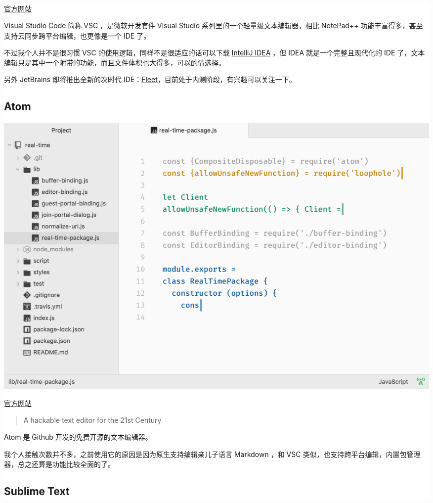 [官方网站](https://code.visualstudio.com/)

Visual Studio Code 简称 VSC ，是微软开发套件 Visual Studio 系列里的一个轻量级文本编辑器，相比 NotePad++ 功能丰富得多，甚至支持云同步跨平台编辑，也更像是一个 IDE 了。

不过我个人并不是很习惯 VSC 的使用逻辑，同样不是很适应的话可以下载 [IntelliJ IDEA](https://www.jetbrains.com/idea/) ，但 IDEA 就是一个完整且现代化的 IDE 了，文本编辑只是其中一个附带的功能，而且文件体积也大得多，可以酌情选择。

另外 JetBrains 即将推出全新的次时代 IDE：[Fleet](https://www.jetbrains.com/fleet/)，目前处于内测阶段，有兴趣可以关注一下。

## Atom

![图片](./images/atom.png)

[官方网站](https://atom.io/)

> A hackable text editor for the 21st Century

Atom 是 Github 开发的免费开源的文本编辑器。

我个人接触次数并不多，之前使用它的原因是因为原生支持编辑亲儿子语言 Markdown ，和 VSC 类似，也支持跨平台编辑，内置包管理器，总之还算是功能比较全面的了。

## Sublime Text
